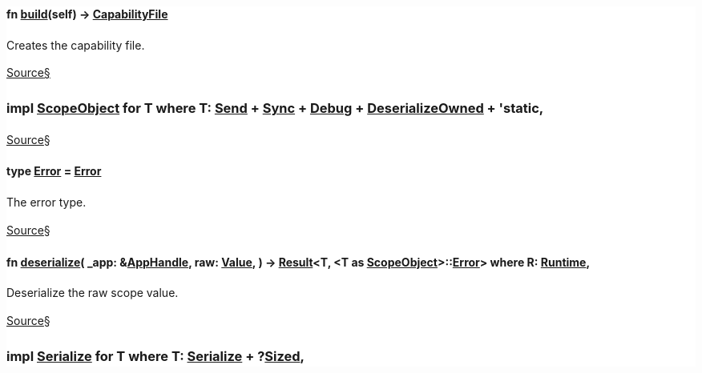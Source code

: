 #### fn [build](..\ipc\trait.RuntimeCapability.html_tymethod.build.md)(self) -> [CapabilityFile](https://docs.rs/tauri-utils/2.3.1/x86_64-unknown-linux-gnu/tauri_utils/acl/capability/enum.CapabilityFile.html "enum tauri_utils::acl::capability::CapabilityFile")

Creates the capability file.

[Source](../../src/tauri/ipc/authority.rs.html#799-804)[§](#impl-ScopeObject-for-T)

### impl<T> [ScopeObject](..\ipc\trait.ScopeObject.html.md "trait tauri::ipc::ScopeObject") for T where T: [Send](https://doc.rust-lang.org/nightly/core/marker/trait.Send.html "trait core::marker::Send") + [Sync](https://doc.rust-lang.org/nightly/core/marker/trait.Sync.html "trait core::marker::Sync") + [Debug](https://doc.rust-lang.org/nightly/core/fmt/trait.Debug.html "trait core::fmt::Debug") + [DeserializeOwned](https://docs.rs/serde/1.0.219/x86_64-unknown-linux-gnu/serde/de/trait.DeserializeOwned.html "trait serde::de::DeserializeOwned") + 'static,

[Source](../../src/tauri/ipc/authority.rs.html#800)[§](#associatedtype.Error)

#### type [Error](..\ipc\trait.ScopeObject.html_associatedtype.Error.md) = [Error](https://docs.rs/serde_json/1.0.140/x86_64-unknown-linux-gnu/serde_json/error/struct.Error.html "struct serde_json::error::Error")

The error type.

[Source](../../src/tauri/ipc/authority.rs.html#801-803)[§](#method.deserialize-1)

#### fn [deserialize](..\ipc\trait.ScopeObject.html_tymethod.deserialize.md)<R>( \_app: &[AppHandle](..\struct.AppHandle.html.md "struct tauri::AppHandle")<R>, raw: [Value](https://docs.rs/tauri-utils/2.3.1/x86_64-unknown-linux-gnu/tauri_utils/acl/value/enum.Value.html "enum tauri_utils::acl::value::Value"), ) -> [Result](https://doc.rust-lang.org/nightly/core/result/enum.Result.html "enum core::result::Result")<T, <T as [ScopeObject](..\ipc\trait.ScopeObject.html.md "trait tauri::ipc::ScopeObject")>::[Error](..\ipc\trait.ScopeObject.html_associatedtype.Error.md "type tauri::ipc::ScopeObject::Error")> where R: [Runtime](..\trait.Runtime.html.md "trait tauri::Runtime"),

Deserialize the raw scope value.

[Source](https://docs.rs/erased-serde/0.4.6/x86_64-unknown-linux-gnu/src/erased_serde/ser.rs.html#224-226)[§](#impl-Serialize-for-T)

### impl<T> [Serialize](https://docs.rs/erased-serde/0.4.6/x86_64-unknown-linux-gnu/erased_serde/ser/trait.Serialize.html "trait erased_serde::ser::Serialize") for T where T: [Serialize](https://docs.rs/serde/1.0.219/x86_64-unknown-linux-gnu/serde/ser/trait.Serialize.html "trait serde::ser::Serialize") + ?[Sized](https://doc.rust-lang.org/nightly/core/marker/trait.Sized.html "trait core::marker::Sized"),

